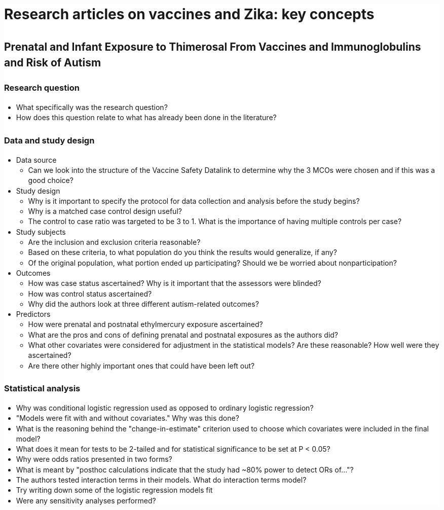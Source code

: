 # Research articles on vaccines and Zika: key concepts

## Prenatal and Infant Exposure to Thimerosal From Vaccines and Immunoglobulins and Risk of Autism

### Research question

- What specifically was the research question?
- How does this question relate to what has already been done in the literature?

### Data and study design

- Data source
    - Can we look into the structure of the Vaccine Safety Datalink to determine why the 3 MCOs were chosen and if this was a good choice?
- Study design
    - Why is it important to specify the protocol for data collection and analysis before the study begins?
    - Why is a matched case control design useful?
    - The control to case ratio was targeted to be 3 to 1. What is the importance of having multiple controls per case?
- Study subjects
    - Are the inclusion and exclusion criteria reasonable?
    - Based on these criteria, to what population do you think the results would generalize, if any?
    - Of the original population, what portion ended up participating? Should we be worried about nonparticipation?
- Outcomes
    - How was case status ascertained? Why is it important that the assessors were blinded?
    - How was control status ascertained?
    - Why did the authors look at three different autism-related outcomes?
- Predictors
    - How were prenatal and postnatal ethylmercury exposure ascertained?
    - What are the pros and cons of defining prenatal and postnatal exposures as the authors did?
    - What other covariates were considered for adjustment in the statistical models? Are these reasonable? How well were they ascertained?
    - Are there other highly important ones that could have been left out?

### Statistical analysis

- Why was conditional logistic regression used as opposed to ordinary logistic regression?
- "Models were fit with and without covariates." Why was this done?
- What is the reasoning behind the "change-in-estimate" criterion used to choose which covariates were included in the final model?
- What does it mean for tests to be 2-tailed and for statistical significance to be set at P < 0.05?
- Why were odds ratios presented in two forms?
- What is meant by "posthoc calculations indicate that the study had ~80% power to detect ORs of..."?
- The authors tested interaction terms in their models. What do interaction terms model?
- Try writing down some of the logistic regression models fit
- Were any sensitivity analyses performed?
